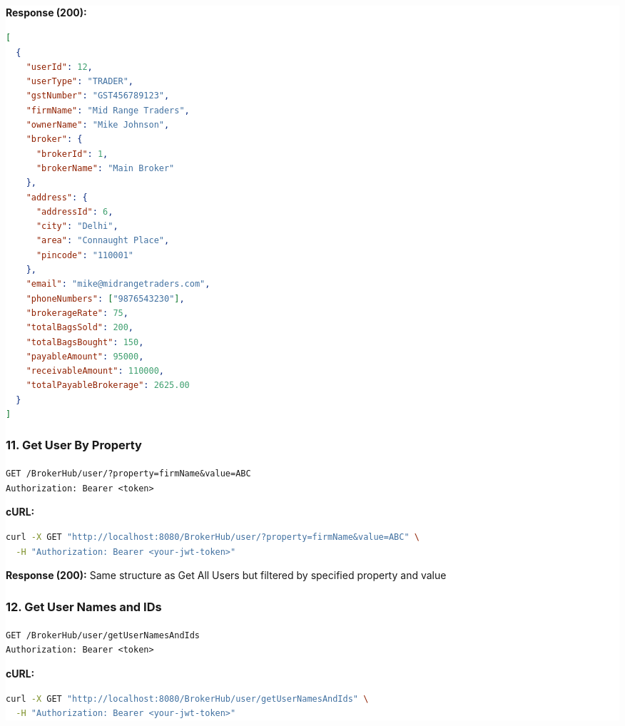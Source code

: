 **Response (200):**
```json
[
  {
    "userId": 12,
    "userType": "TRADER",
    "gstNumber": "GST456789123",
    "firmName": "Mid Range Traders",
    "ownerName": "Mike Johnson",
    "broker": {
      "brokerId": 1,
      "brokerName": "Main Broker"
    },
    "address": {
      "addressId": 6,
      "city": "Delhi",
      "area": "Connaught Place",
      "pincode": "110001"
    },
    "email": "mike@midrangetraders.com",
    "phoneNumbers": ["9876543230"],
    "brokerageRate": 75,
    "totalBagsSold": 200,
    "totalBagsBought": 150,
    "payableAmount": 95000,
    "receivableAmount": 110000,
    "totalPayableBrokerage": 2625.00
  }
]
```

### 11. Get User By Property
```http
GET /BrokerHub/user/?property=firmName&value=ABC
Authorization: Bearer <token>
```

**cURL:**
```bash
curl -X GET "http://localhost:8080/BrokerHub/user/?property=firmName&value=ABC" \
  -H "Authorization: Bearer <your-jwt-token>"
```

**Response (200):** Same structure as Get All Users but filtered by specified property and value

### 12. Get User Names and IDs
```http
GET /BrokerHub/user/getUserNamesAndIds
Authorization: Bearer <token>
```

**cURL:**
```bash
curl -X GET "http://localhost:8080/BrokerHub/user/getUserNamesAndIds" \
  -H "Authorization: Bearer <your-jwt-token>"
```
